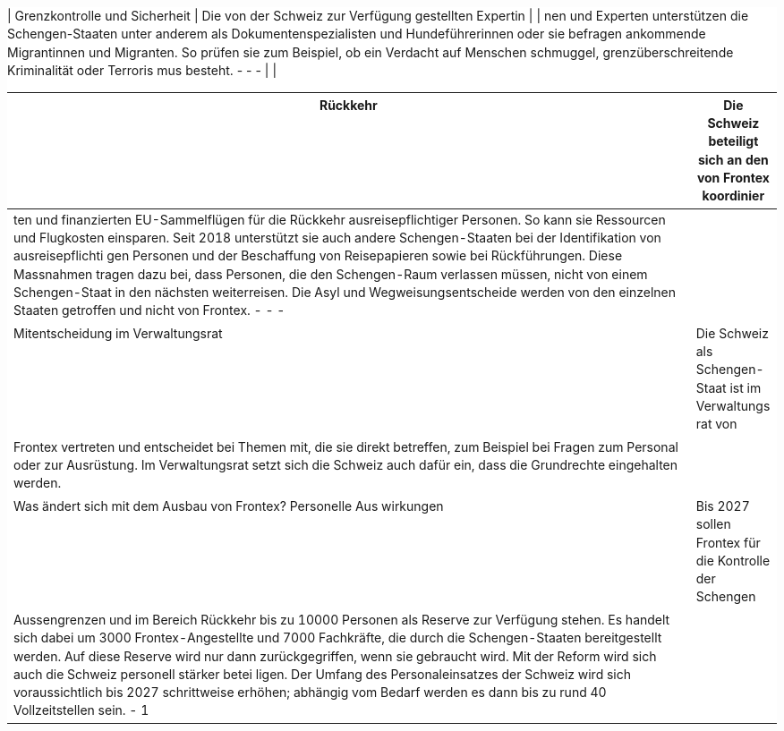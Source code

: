 | Grenzkontrolle  und Sicherheit                                                                                                                                                                                                                                                                                                                                                                                                                                                                                                                                       | Die von der Schweiz zur Verfügung gestellten Expertin       |
| nen und Experten unterstützen die Schengen-Staaten unter  anderem als Dokumentenspezialisten und Hundeführerinnen  oder sie befragen ankommende Migrantinnen und Migranten.  So prüfen sie zum Beispiel, ob ein Verdacht auf Menschen schmuggel, grenzüberschreitende Kriminalität oder Terroris mus besteht. - - -                                                                                                                                                                                                                                                  |                                                             |

| Rückkehr                                                                                                                                                                                                                                                                                                                                                                                                                                                                                                                                                                                    | Die Schweiz beteiligt sich an den von Frontex koordinier   |
|---------------------------------------------------------------------------------------------------------------------------------------------------------------------------------------------------------------------------------------------------------------------------------------------------------------------------------------------------------------------------------------------------------------------------------------------------------------------------------------------------------------------------------------------------------------------------------------------|------------------------------------------------------------|
| ten und finanzierten EU-Sammelflügen für die Rückkehr  ausreisepflichtiger Personen. So kann sie Ressourcen und  Flugkosten einsparen. Seit 2018 unterstützt sie auch andere  Schengen-Staaten bei der Identifikation von ausreisepflichti gen Personen und der Beschaffung von Reisepapieren sowie  bei Rückführungen. Diese Massnahmen tragen dazu bei, dass  Personen, die den Schengen-Raum verlassen müssen, nicht von  einem Schengen-Staat in den nächsten weiterreisen. Die Asyl und Wegweisungsentscheide werden von den einzelnen  Staaten getroffen und nicht von Frontex. - - - |                                                            |
| Mitentscheidung im  Verwaltungsrat                                                                                                                                                                                                                                                                                                                                                                                                                                                                                                                                                          | Die Schweiz als Schengen-Staat ist im Verwaltungsrat von   |
| Frontex vertreten und entscheidet bei Themen mit, die sie  direkt betreffen, zum Beispiel bei Fragen zum Personal oder  zur Ausrüstung. Im Verwaltungsrat setzt sich die Schweiz auch  dafür ein, dass die Grundrechte eingehalten werden.                                                                                                                                                                                                                                                                                                                                                  |                                                            |
| Was ändert sich  mit dem Ausbau  von Frontex? Personelle  Aus wirkungen                                                                                                                                                                                                                                                                                                                                                                                                                                                                                                                     | Bis 2027 sollen Frontex für die Kontrolle der Schengen                                                            |
| Aussengrenzen und im Bereich Rückkehr bis zu 10000 Personen als Reserve zur Verfügung stehen. Es handelt sich dabei um  3000 Frontex-Angestellte und 7000 Fachkräfte, die durch die  Schengen-Staaten bereitgestellt werden. Auf diese Reserve  wird nur dann zurückgegriffen, wenn sie gebraucht wird. Mit  der Reform wird sich auch die Schweiz personell stärker betei ligen. Der Umfang des Personaleinsatzes der Schweiz wird sich  voraussichtlich bis 2027 schrittweise erhöhen; abhängig vom  Bedarf werden es dann bis zu rund 40 Vollzeitstellen sein.  -  1                     |                                                            |
